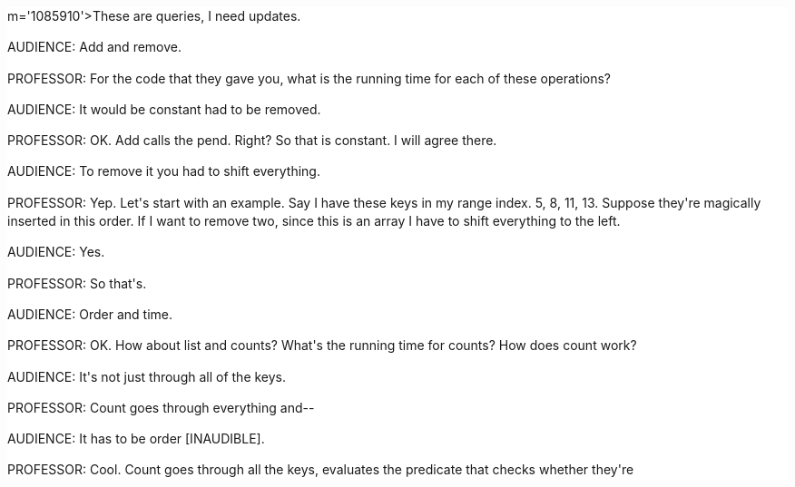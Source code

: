   m='1085910'>These</span> <span m='1086090'>are</span> <span
  m='1086260'>queries,</span> <span m='1086600'>I</span> <span
  m='1086780'>need</span> <span m='1086940'>updates.</span> </p><p><span
  m='1088553'>AUDIENCE: Add and</span> <span m='1089044'>remove.</span>
  </p><p><span m='1100360'>PROFESSOR: For</span> <span m='1100690'>the</span>
  <span m='1100830'>code</span> <span m='1101000'>that</span> <span
  m='1101210'>they</span> <span m='1101300'>gave</span> <span
  m='1101650'>you,</span> <span m='1102820'>what</span> <span
  m='1103350'>is</span> <span m='1103540'>the</span> <span
  m='1103650'>running</span> <span m='1103970'>time</span> <span
  m='1104170'>for</span> <span m='1104340'>each</span> <span
  m='1104490'>of</span> <span m='1104600'>these</span> <span
  m='1104780'>operations?</span> </p><p><span m='1110946'>AUDIENCE: It would
  be</span> <span m='1111432'>constant</span> <span m='1111918'>had</span> <span
  m='1112404'>to be removed.</span> </p><p><span m='1115320'>PROFESSOR:
  OK.</span> <span m='1115870'>Add</span> <span m='1116250'>calls</span> <span
  m='1116450'>the</span> <span m='1116580'>pend.</span> <span
  m='1116950'>Right?</span> <span m='1117230'>So</span> <span
  m='1117580'>that</span> <span m='1117890'>is</span> <span
  m='1118130'>constant.</span> <span m='1118680'>I</span> <span
  m='1118800'>will</span> <span m='1118970'>agree</span> <span
  m='1119220'>there.</span> </p><p><span m='1121810'>AUDIENCE: To remove it
  you</span> <span m='1122272'>had to shift everything.</span> </p><p><span
  m='1124590'>PROFESSOR: Yep.</span> <span m='1128000'>Let's</span> <span
  m='1128390'>start</span> <span m='1128590'>with</span> <span
  m='1128730'>an</span> <span m='1128820'>example.</span> <span
  m='1130530'>Say</span> <span m='1130900'>I have</span> <span
  m='1131120'>these</span> <span m='1131410'>keys</span> <span m='1131690'>in
  my</span> <span m='1131820'>range</span> <span m='1132135'>index.</span> <span
  m='1134344'>5, 8, 11,</span> <span m='1134832'>13.</span> <span
  m='1139990'>Suppose</span> <span m='1140390'>they're</span> <span
  m='1140530'>magically</span> <span m='1141060'>inserted</span> <span
  m='1141500'>in</span> <span m='1141600'>this</span> <span
  m='1141820'>order.</span> <span m='1143260'>If</span> <span
  m='1143410'>I</span> <span m='1143470'>want</span> <span m='1143680'>to</span>
  <span m='1143740'>remove</span> <span m='1144150'>two,</span> <span
  m='1144400'>since</span> <span m='1144730'>this</span> <span
  m='1144930'>is</span> <span m='1145030'>an</span> <span
  m='1145210'>array</span> <span m='1145570'>I have</span> <span
  m='1145790'>to</span> <span m='1145900'>shift</span> <span
  m='1146270'>everything</span> <span m='1146660'>to</span> <span
  m='1146760'>the</span> <span m='1146880'>left.</span> </p><p><span
  m='1147480'>AUDIENCE: Yes.</span> </p><p><span m='1147960'>PROFESSOR:
  So</span> <span m='1148060'>that's.</span> </p><p><span m='1148600'>AUDIENCE:
  Order</span> <span m='1149085'>and</span> <span m='1149570'>time.</span>
  </p><p><span m='1150540'>PROFESSOR: OK.</span> <span m='1153140'>How</span>
  <span m='1153370'>about</span> <span m='1153870'>list</span> <span
  m='1154340'>and</span> <span m='1154819'>counts?</span> <span
  m='1164080'>What's</span> <span m='1164240'>the</span> <span
  m='1164430'>running</span> <span m='1164760'>time for</span> <span
  m='1164950'>counts?</span> <span m='1165480'>How</span> <span
  m='1165740'>does</span> <span m='1166100'>count</span> <span
  m='1166330'>work?</span> </p><p><span m='1168532'>AUDIENCE: It's not just
  through all of the keys.</span> </p><p><span m='1171500'>PROFESSOR:
  Count</span> <span m='1172140'>goes</span> <span m='1172300'>through</span>
  <span m='1172490'>everything</span> <span m='1172910'>and--</span>
  </p><p><span m='1173570'>AUDIENCE: It has to be</span> <span
  m='1173965'>order</span> <span m='1174360'>[INAUDIBLE].</span> </p><p><span
  m='1174650'>PROFESSOR: Cool.</span> <span m='1175680'>Count</span> <span
  m='1175970'>goes through</span> <span m='1176200'>all the</span> <span
  m='1176340'>keys,</span> <span m='1176610'>evaluates</span> <span
  m='1177430'>the</span> <span m='1177580'>predicate</span> <span
  m='1178010'>that</span> <span m='1178170'>checks</span> <span
  m='1178390'>whether</span> <span m='1178810'>they're</span> <span